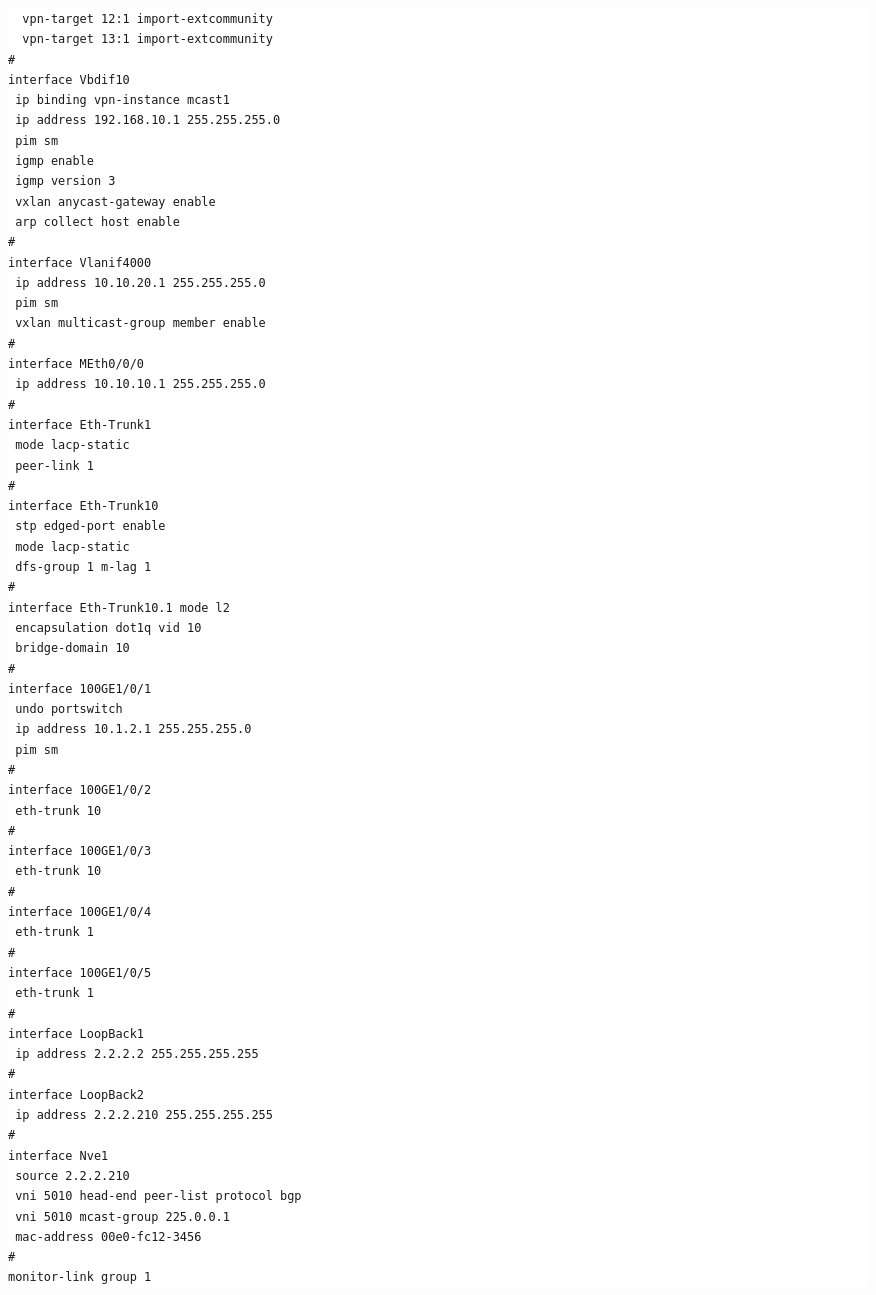   ```
    vpn-target 12:1 import-extcommunity
    vpn-target 13:1 import-extcommunity
  #               
  interface Vbdif10
   ip binding vpn-instance mcast1
   ip address 192.168.10.1 255.255.255.0
   pim sm
   igmp enable
   igmp version 3    
   vxlan anycast-gateway enable
   arp collect host enable
  #
  interface Vlanif4000
   ip address 10.10.20.1 255.255.255.0
   pim sm
   vxlan multicast-group member enable
  #
  interface MEth0/0/0
   ip address 10.10.10.1 255.255.255.0
  #
  interface Eth-Trunk1
   mode lacp-static
   peer-link 1
  #
  interface Eth-Trunk10
   stp edged-port enable
   mode lacp-static
   dfs-group 1 m-lag 1
  #
  interface Eth-Trunk10.1 mode l2
   encapsulation dot1q vid 10
   bridge-domain 10
  #
  interface 100GE1/0/1
   undo portswitch
   ip address 10.1.2.1 255.255.255.0
   pim sm
  #
  interface 100GE1/0/2
   eth-trunk 10
  #
  interface 100GE1/0/3
   eth-trunk 10
  #
  interface 100GE1/0/4
   eth-trunk 1
  #
  interface 100GE1/0/5
   eth-trunk 1
  #
  interface LoopBack1
   ip address 2.2.2.2 255.255.255.255
  #               
  interface LoopBack2
   ip address 2.2.2.210 255.255.255.255
  #               
  interface Nve1  
   source 2.2.2.210 
   vni 5010 head-end peer-list protocol bgp
   vni 5010 mcast-group 225.0.0.1
   mac-address 00e0-fc12-3456
  #
  monitor-link group 1
  ```